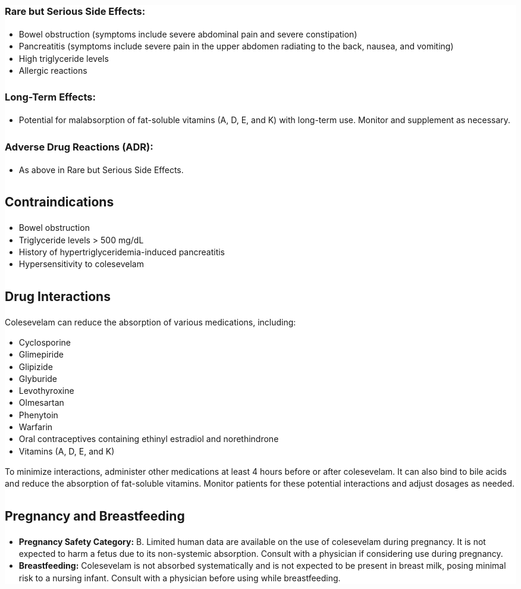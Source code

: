 ### **Rare but Serious Side Effects:**
- Bowel obstruction (symptoms include severe abdominal pain and severe constipation)
- Pancreatitis (symptoms include severe pain in the upper abdomen radiating to the back, nausea, and vomiting)
- High triglyceride levels
- Allergic reactions

### **Long-Term Effects:**
- Potential for malabsorption of fat-soluble vitamins (A, D, E, and K) with long-term use.  Monitor and supplement as necessary.



### **Adverse Drug Reactions (ADR):**
- As above in Rare but Serious Side Effects.


## **Contraindications**

- Bowel obstruction
- Triglyceride levels > 500 mg/dL
- History of hypertriglyceridemia-induced pancreatitis
- Hypersensitivity to colesevelam


## **Drug Interactions**

Colesevelam can reduce the absorption of various medications, including:
- Cyclosporine
- Glimepiride
- Glipizide
- Glyburide
- Levothyroxine
- Olmesartan
- Phenytoin
- Warfarin
- Oral contraceptives containing ethinyl estradiol and norethindrone
- Vitamins (A, D, E, and K)

To minimize interactions, administer other medications at least 4 hours before or after colesevelam. It can also bind to bile acids and reduce the absorption of fat-soluble vitamins. Monitor patients for these potential interactions and adjust dosages as needed.



## **Pregnancy and Breastfeeding**

- **Pregnancy Safety Category:** B. Limited human data are available on the use of colesevelam during pregnancy. It is not expected to harm a fetus due to its non-systemic absorption. Consult with a physician if considering use during pregnancy. 
- **Breastfeeding:** Colesevelam is not absorbed systematically and is not expected to be present in breast milk, posing minimal risk to a nursing infant. Consult with a physician before using while breastfeeding.
